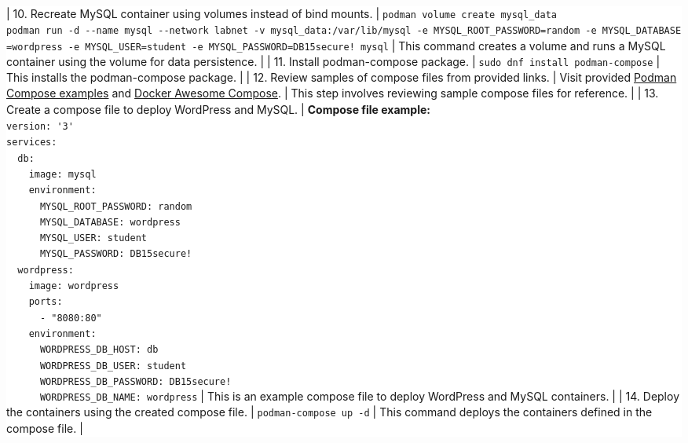 | 10. Recreate MySQL container using volumes instead of bind mounts.                                                                                                    | `podman volume create mysql_data`<br>`podman run -d --name mysql --network labnet -v mysql_data:/var/lib/mysql -e MYSQL_ROOT_PASSWORD=random -e MYSQL_DATABASE=wordpress -e MYSQL_USER=student -e MYSQL_PASSWORD=DB15secure! mysql` | This command creates a volume and runs a MySQL container using the volume for data persistence.                                                                                            |
| 11. Install podman-compose package.                                                                                                                                   | `sudo dnf install podman-compose`                                                                                                                                                     | This installs the podman-compose package.                                                                                                                                                  |
| 12. Review samples of compose files from provided links.                                                                                                              | Visit provided [Podman Compose examples](https://github.com/containers/podman-compose/tree/main/examples) and [Docker Awesome Compose](https://github.com/docker/awesome-compose).   | This step involves reviewing sample compose files for reference.                                                                                                                           |
| 13. Create a compose file to deploy WordPress and MySQL.                                                                                                              | **Compose file example:**<br>`version: '3'`<br>`services:`<br>`  db:`<br>`    image: mysql`<br>`    environment:`<br>`      MYSQL_ROOT_PASSWORD: random`<br>`      MYSQL_DATABASE: wordpress`<br>`      MYSQL_USER: student`<br>`      MYSQL_PASSWORD: DB15secure!`<br>`  wordpress:`<br>`    image: wordpress`<br>`    ports:`<br>`      - "8080:80"`<br>`    environment:`<br>`      WORDPRESS_DB_HOST: db`<br>`      WORDPRESS_DB_USER: student`<br>`      WORDPRESS_DB_PASSWORD: DB15secure!`<br>`      WORDPRESS_DB_NAME: wordpress` | This is an example compose file to deploy WordPress and MySQL containers.                                                                                                                    |
| 14. Deploy the containers using the created compose file.                                                                                                             | `podman-compose up -d`                                                                                                                                                                | This command deploys the containers defined in the compose file.                                                                                                                            |

